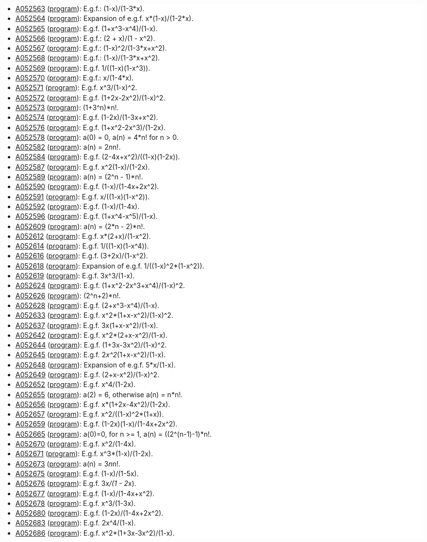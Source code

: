 * [A052563](https://oeis.org/A052563) ([program](/edit/?oeis=52563)): E.g.f.: (1-x)/(1-3*x).
* [A052564](https://oeis.org/A052564) ([program](/edit/?oeis=52564)): Expansion of e.g.f. x*(1-x)/(1-2*x).
* [A052565](https://oeis.org/A052565) ([program](/edit/?oeis=52565)): E.g.f. (1+x^3-x^4)/(1-x).
* [A052566](https://oeis.org/A052566) ([program](/edit/?oeis=52566)): E.g.f.: (2 + x)/(1 - x^2).
* [A052567](https://oeis.org/A052567) ([program](/edit/?oeis=52567)): E.g.f.: (1-x)^2/(1-3*x+x^2).
* [A052568](https://oeis.org/A052568) ([program](/edit/?oeis=52568)): E.g.f.: (1-x)/(1-3*x+x^2).
* [A052569](https://oeis.org/A052569) ([program](/edit/?oeis=52569)): E.g.f. 1/((1-x)(1-x^3)).
* [A052570](https://oeis.org/A052570) ([program](/edit/?oeis=52570)): E.g.f.: x/(1-4*x).
* [A052571](https://oeis.org/A052571) ([program](/edit/?oeis=52571)): E.g.f. x^3/(1-x)^2.
* [A052572](https://oeis.org/A052572) ([program](/edit/?oeis=52572)): E.g.f. (1+2x-2x^2)/(1-x)^2.
* [A052573](https://oeis.org/A052573) ([program](/edit/?oeis=52573)): (1+3^n)*n!.
* [A052574](https://oeis.org/A052574) ([program](/edit/?oeis=52574)): E.g.f. (1-2x)/(1-3x+x^2).
* [A052576](https://oeis.org/A052576) ([program](/edit/?oeis=52576)): E.g.f. (1+x^2-2x^3)/(1-2x).
* [A052578](https://oeis.org/A052578) ([program](/edit/?oeis=52578)): a(0) = 0, a(n) = 4*n! for n > 0.
* [A052582](https://oeis.org/A052582) ([program](/edit/?oeis=52582)): a(n) = 2*n*n!.
* [A052584](https://oeis.org/A052584) ([program](/edit/?oeis=52584)): E.g.f. (2-4x+x^2)/((1-x)(1-2x)).
* [A052587](https://oeis.org/A052587) ([program](/edit/?oeis=52587)): E.g.f. x^2(1-x)/(1-2x).
* [A052589](https://oeis.org/A052589) ([program](/edit/?oeis=52589)): a(n) = (2^n - 1)*n!.
* [A052590](https://oeis.org/A052590) ([program](/edit/?oeis=52590)): E.g.f. (1-x)/(1-4x+2x^2).
* [A052591](https://oeis.org/A052591) ([program](/edit/?oeis=52591)): E.g.f. x/((1-x)(1-x^2)).
* [A052592](https://oeis.org/A052592) ([program](/edit/?oeis=52592)): E.g.f. (1-x)/(1-4x).
* [A052596](https://oeis.org/A052596) ([program](/edit/?oeis=52596)): E.g.f. (1+x^4-x^5)/(1-x).
* [A052609](https://oeis.org/A052609) ([program](/edit/?oeis=52609)): a(n) = (2*n - 2)*n!.
* [A052612](https://oeis.org/A052612) ([program](/edit/?oeis=52612)): E.g.f. x*(2+x)/(1-x^2).
* [A052614](https://oeis.org/A052614) ([program](/edit/?oeis=52614)): E.g.f. 1/((1-x)(1-x^4)).
* [A052616](https://oeis.org/A052616) ([program](/edit/?oeis=52616)): E.g.f. (3+2x)/(1-x^2).
* [A052618](https://oeis.org/A052618) ([program](/edit/?oeis=52618)): Expansion of e.g.f. 1/((1-x)^2*(1-x^2)).
* [A052619](https://oeis.org/A052619) ([program](/edit/?oeis=52619)): E.g.f. 3x^3/(1-x).
* [A052624](https://oeis.org/A052624) ([program](/edit/?oeis=52624)): E.g.f. (1+x^2-2x^3+x^4)/(1-x)^2.
* [A052626](https://oeis.org/A052626) ([program](/edit/?oeis=52626)): (2^n+2)*n!.
* [A052628](https://oeis.org/A052628) ([program](/edit/?oeis=52628)): E.g.f. (2+x^3-x^4)/(1-x).
* [A052633](https://oeis.org/A052633) ([program](/edit/?oeis=52633)): E.g.f. x^2*(1+x-x^2)/(1-x)^2.
* [A052637](https://oeis.org/A052637) ([program](/edit/?oeis=52637)): E.g.f. 3x(1+x-x^2)/(1-x).
* [A052642](https://oeis.org/A052642) ([program](/edit/?oeis=52642)): E.g.f. x^2*(2+x-x^2)/(1-x).
* [A052644](https://oeis.org/A052644) ([program](/edit/?oeis=52644)): E.g.f. (1+3x-3x^2)/(1-x)^2.
* [A052645](https://oeis.org/A052645) ([program](/edit/?oeis=52645)): E.g.f. 2*x^2*(1+x-x^2)/(1-x).
* [A052648](https://oeis.org/A052648) ([program](/edit/?oeis=52648)): Expansion of e.g.f. 5*x/(1-x).
* [A052649](https://oeis.org/A052649) ([program](/edit/?oeis=52649)): E.g.f. (2+x-x^2)/(1-x)^2.
* [A052652](https://oeis.org/A052652) ([program](/edit/?oeis=52652)): E.g.f. x^4/(1-2x).
* [A052655](https://oeis.org/A052655) ([program](/edit/?oeis=52655)): a(2) = 6, otherwise a(n) = n*n!.
* [A052656](https://oeis.org/A052656) ([program](/edit/?oeis=52656)): E.g.f. x*(1+2x-4x^2)/(1-2x).
* [A052657](https://oeis.org/A052657) ([program](/edit/?oeis=52657)): E.g.f. x^2/((1-x)^2*(1+x)).
* [A052659](https://oeis.org/A052659) ([program](/edit/?oeis=52659)): E.g.f. (1-2x)(1-x)/(1-4x+2x^2).
* [A052665](https://oeis.org/A052665) ([program](/edit/?oeis=52665)): a(0)=0, for n >= 1, a(n) = ((2^(n-1)-1)*n!.
* [A052670](https://oeis.org/A052670) ([program](/edit/?oeis=52670)): E.g.f. x^2/(1-4x).
* [A052671](https://oeis.org/A052671) ([program](/edit/?oeis=52671)): E.g.f. x^3*(1-x)/(1-2x).
* [A052673](https://oeis.org/A052673) ([program](/edit/?oeis=52673)): a(n) = 3*n*n!.
* [A052675](https://oeis.org/A052675) ([program](/edit/?oeis=52675)): E.g.f. (1-x)/(1-5x).
* [A052676](https://oeis.org/A052676) ([program](/edit/?oeis=52676)): E.g.f. 3*x/(1 - 2*x).
* [A052677](https://oeis.org/A052677) ([program](/edit/?oeis=52677)): E.g.f. (1-x)/(1-4x+x^2).
* [A052678](https://oeis.org/A052678) ([program](/edit/?oeis=52678)): E.g.f. x^3/(1-3x).
* [A052680](https://oeis.org/A052680) ([program](/edit/?oeis=52680)): E.g.f. (1-2x)/(1-4x+2x^2).
* [A052683](https://oeis.org/A052683) ([program](/edit/?oeis=52683)): E.g.f. 2x^4/(1-x).
* [A052686](https://oeis.org/A052686) ([program](/edit/?oeis=52686)): E.g.f. x^2*(1+3x-3x^2)/(1-x).